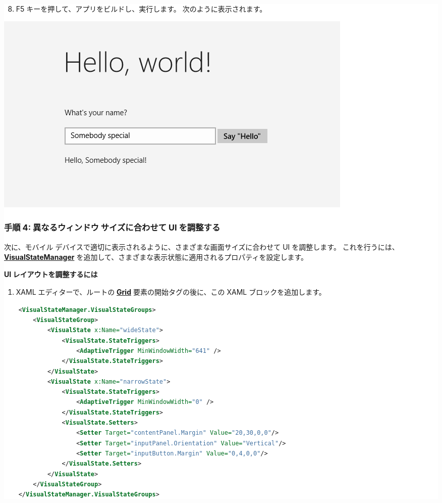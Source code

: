 8.  F5 キーを押して、アプリをビルドし、実行します。 次のように表示されます。

 ![アプリ画面のテキストが大きくなった](images/xaml-hw-app5.png)

### 手順 4: 異なるウィンドウ サイズに合わせて UI を調整する

次に、モバイル デバイスで適切に表示されるように、さまざまな画面サイズに合わせて UI を調整します。 これを行うには、[**VisualStateManager**](https://msdn.microsoft.com/library/windows/apps/BR209021) を追加して、さまざまな表示状態に適用されるプロパティを設定します。

**UI レイアウトを調整するには**

1.  XAML エディターで、ルートの [**Grid**](https://msdn.microsoft.com/library/windows/apps/BR242704) 要素の開始タグの後に、この XAML ブロックを追加します。

```xml
    <VisualStateManager.VisualStateGroups>
        <VisualStateGroup>
            <VisualState x:Name="wideState">
                <VisualState.StateTriggers>
                    <AdaptiveTrigger MinWindowWidth="641" />
                </VisualState.StateTriggers>
            </VisualState>
            <VisualState x:Name="narrowState">
                <VisualState.StateTriggers>
                    <AdaptiveTrigger MinWindowWidth="0" />
                </VisualState.StateTriggers>
                <VisualState.Setters>
                    <Setter Target="contentPanel.Margin" Value="20,30,0,0"/>
                    <Setter Target="inputPanel.Orientation" Value="Vertical"/>
                    <Setter Target="inputButton.Margin" Value="0,4,0,0"/>
                </VisualState.Setters>
            </VisualState>
        </VisualStateGroup>
    </VisualStateManager.VisualStateGroups>
```

